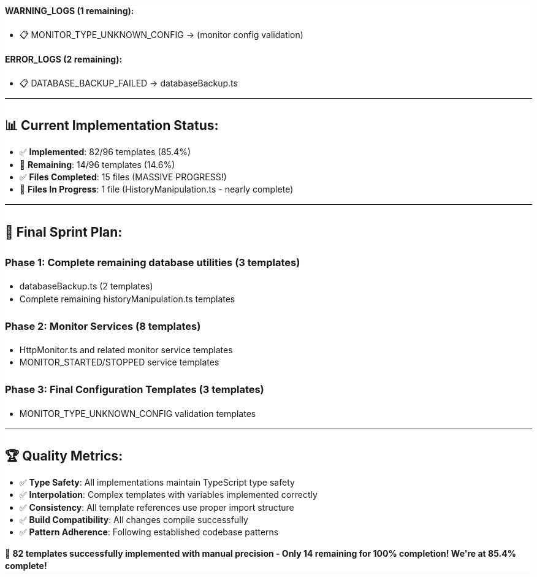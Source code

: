 #### **WARNING_LOGS (1 remaining):**
- 📋 MONITOR_TYPE_UNKNOWN_CONFIG → (monitor config validation)

#### **ERROR_LOGS (2 remaining):**
- 📋 DATABASE_BACKUP_FAILED → databaseBackup.ts

---

## 📊 **Current Implementation Status:**

- ✅ **Implemented**: 82/96 templates (85.4%)
- 🔄 **Remaining**: 14/96 templates (14.6%)
- ✅ **Files Completed**: 15 files (MASSIVE PROGRESS!)
- 🔄 **Files In Progress**: 1 file (HistoryManipulation.ts - nearly complete)

---

## 🎯 **Final Sprint Plan:**

### **Phase 1: Complete remaining database utilities (3 templates)**
- databaseBackup.ts (2 templates)
- Complete remaining historyManipulation.ts templates

### **Phase 2: Monitor Services (8 templates)**
- HttpMonitor.ts and related monitor service templates
- MONITOR_STARTED/STOPPED service templates

### **Phase 3: Final Configuration Templates (3 templates)**
- MONITOR_TYPE_UNKNOWN_CONFIG validation templates

---

## 🏆 **Quality Metrics:**

- ✅ **Type Safety**: All implementations maintain TypeScript type safety
- ✅ **Interpolation**: Complex templates with variables implemented correctly
- ✅ **Consistency**: All template references use proper import structure
- ✅ **Build Compatibility**: All changes compile successfully
- ✅ **Pattern Adherence**: Following established codebase patterns

**🎯 82 templates successfully implemented with manual precision - Only 14 remaining for 100% completion! We're at 85.4% complete!**
